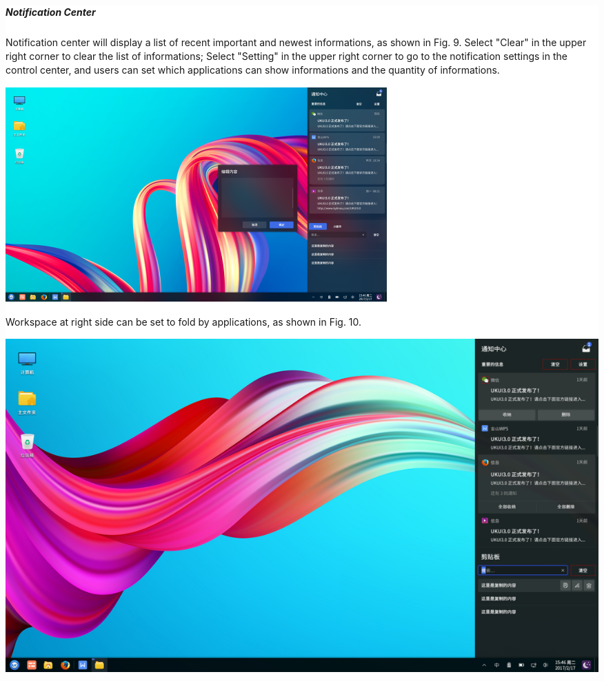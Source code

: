##### Notification Center
Notification center will display a list of recent important and newest informations, as shown in Fig. 9. Select "Clear" in the upper right corner to clear the list of informations; Select "Setting" in the upper right corner to go to the notification settings in the control center, and users can set which applications can show informations and the quantity of informations.

![Fig. 9 Notification Center-big](image/9.png)

Workspace at right side can be set to fold by applications, as shown in Fig. 10.

![Fig. 10 Fold messages by applications-big](image/10.png)
